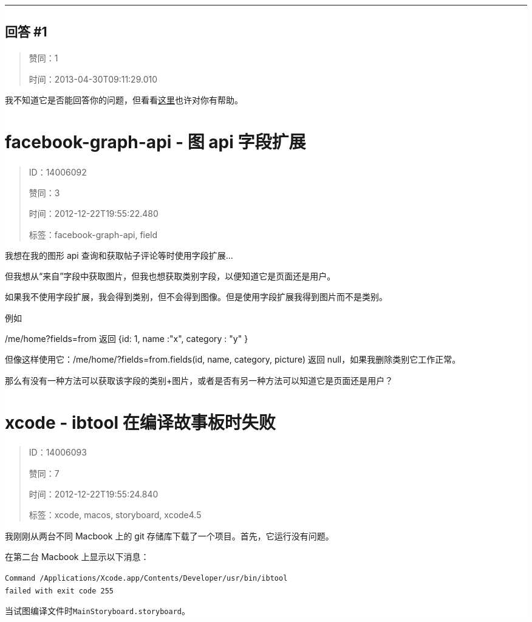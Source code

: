 * * *

## 回答 #1

> 赞同：1
> 
> 时间：2013-04-30T09:11:29.010

我不知道它是否能回答你的问题，但看看[这里](https://stackoverflow.com/questions/6127696/android-local-image-in-webview)也许对你有帮助。

# facebook-graph-api - 图 api 字段扩展

> ID：14006092
> 
> 赞同：3
> 
> 时间：2012-12-22T19:55:22.480
> 
> 标签：facebook-graph-api, field

我想在我的图形 api 查询和获取帖子评论等时使用字段扩展...

但我想从“来自”字段中获取图片，但我也想获取类别字段，以便知道它是页面还是用户。

如果我不使用字段扩展，我会得到类别，但不会得到图像。但是使用字段扩展我得到图片而不是类别。

例如

/me/home?fields=from 返回 {id: 1, name :"x", category : "y" }

但像这样使用它：/me/home/?fields=from.fields(id, name, category, picture) 返回 null，如果我删除类别它工作正常。

那么有没有一种方法可以获取该字段的类别+图片，或者是否有另一种方法可以知道它是页面还是用户？

# xcode - ibtool 在编译故事板时失败

> ID：14006093
> 
> 赞同：7
> 
> 时间：2012-12-22T19:55:24.840
> 
> 标签：xcode, macos, storyboard, xcode4.5

我刚刚从两台不同 Macbook 上的 git 存储库下载了一个项目。首先，它运行没有问题。

在第二台 Macbook 上显示以下消息：

```
Command /Applications/Xcode.app/Contents/Developer/usr/bin/ibtool 
failed with exit code 255 
```

当试图编译文件时`MainStoryboard.storyboard`。
